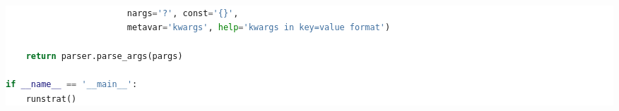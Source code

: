 ```py
                        nargs='?', const='{}',
                        metavar='kwargs', help='kwargs in key=value format')

    return parser.parse_args(pargs)

if __name__ == '__main__':
    runstrat() 
```